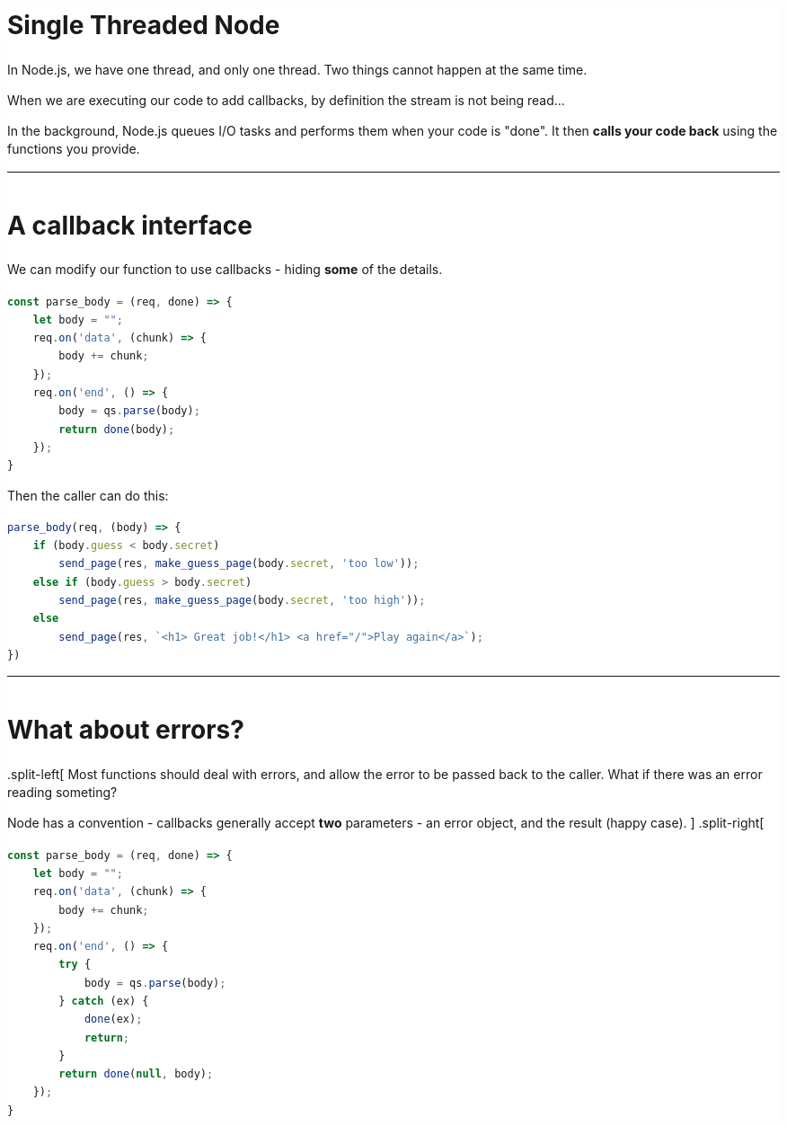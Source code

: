 # Single Threaded Node
In Node.js, we have one thread, and only one thread.  Two things cannot happen at the same time.

When we are executing our code to add callbacks, by definition the stream is not being read...

In the background, Node.js queues I/O tasks and performs them when your code
is "done".  It then **calls your code back** using the functions you provide.

---
# A callback interface
We can modify our function to use callbacks - hiding **some** of the details.

```js
const parse_body = (req, done) => {
    let body = "";
    req.on('data', (chunk) => {
        body += chunk;
    });
    req.on('end', () => {
        body = qs.parse(body);
        return done(body);
    });
}
```
Then the caller can do this:
```js
parse_body(req, (body) => {
    if (body.guess < body.secret)
        send_page(res, make_guess_page(body.secret, 'too low'));
    else if (body.guess > body.secret)
        send_page(res, make_guess_page(body.secret, 'too high'));
    else 
        send_page(res, `<h1> Great job!</h1> <a href="/">Play again</a>`);
})
```

---
# What about errors?
.split-left[
Most functions should deal with errors, and allow the error to be passed back to the caller.  What if there was an error reading someting?

Node has a convention - callbacks generally accept **two** parameters - an error object, and the result (happy case).
]
.split-right[
```js
const parse_body = (req, done) => {
    let body = "";
    req.on('data', (chunk) => {
        body += chunk;
    });
    req.on('end', () => {
        try {
            body = qs.parse(body);
        } catch (ex) {
            done(ex);
            return;
        }
        return done(null, body);
    });
}
```